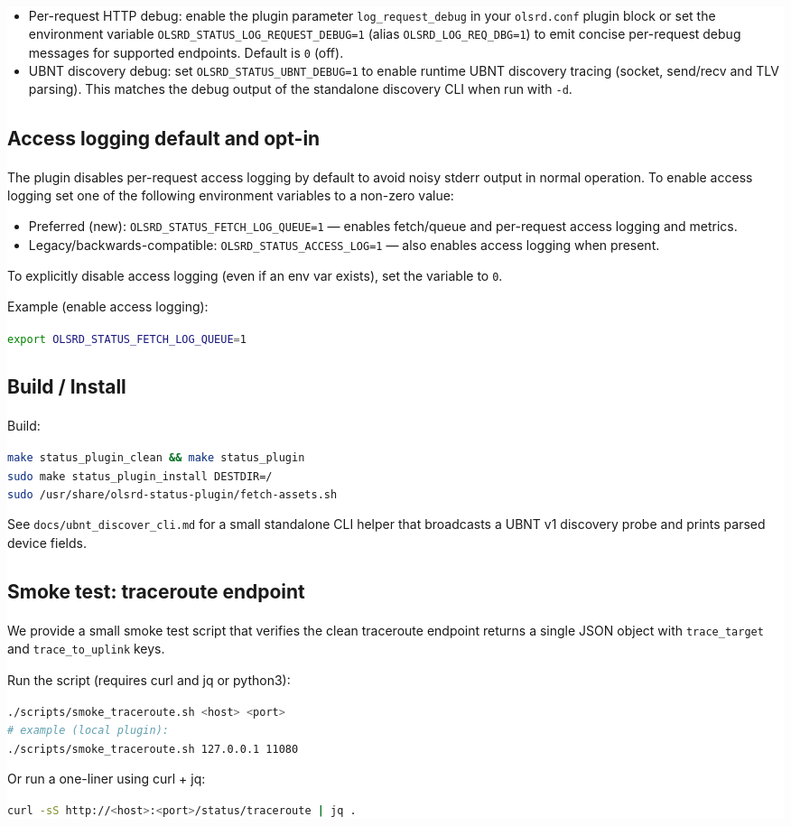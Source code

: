 - Per-request HTTP debug: enable the plugin parameter `log_request_debug` in your `olsrd.conf` plugin block or set the environment variable `OLSRD_STATUS_LOG_REQUEST_DEBUG=1` (alias `OLSRD_LOG_REQ_DBG=1`) to emit concise per-request debug messages for supported endpoints. Default is `0` (off).
- UBNT discovery debug: set `OLSRD_STATUS_UBNT_DEBUG=1` to enable runtime UBNT discovery tracing (socket, send/recv and TLV parsing). This matches the debug output of the standalone discovery CLI when run with `-d`.

Access logging default and opt-in
--------------------------------
The plugin disables per-request access logging by default to avoid noisy stderr output in normal operation. To enable access logging set one of the following environment variables to a non-zero value:

- Preferred (new): `OLSRD_STATUS_FETCH_LOG_QUEUE=1` — enables fetch/queue and per-request access logging and metrics.
- Legacy/backwards-compatible: `OLSRD_STATUS_ACCESS_LOG=1` — also enables access logging when present.

To explicitly disable access logging (even if an env var exists), set the variable to `0`.

Example (enable access logging):

```bash
export OLSRD_STATUS_FETCH_LOG_QUEUE=1
```


## Build / Install
Build:
```bash
make status_plugin_clean && make status_plugin
sudo make status_plugin_install DESTDIR=/
sudo /usr/share/olsrd-status-plugin/fetch-assets.sh
```

See `docs/ubnt_discover_cli.md` for a small standalone CLI helper that broadcasts a UBNT v1 discovery probe and prints parsed device fields.

## Smoke test: traceroute endpoint

We provide a small smoke test script that verifies the clean traceroute endpoint returns a single JSON object with `trace_target` and `trace_to_uplink` keys.

Run the script (requires curl and jq or python3):

```bash
./scripts/smoke_traceroute.sh <host> <port>
# example (local plugin):
./scripts/smoke_traceroute.sh 127.0.0.1 11080
```

Or run a one-liner using curl + jq:

```bash
curl -sS http://<host>:<port>/status/traceroute | jq .
```
